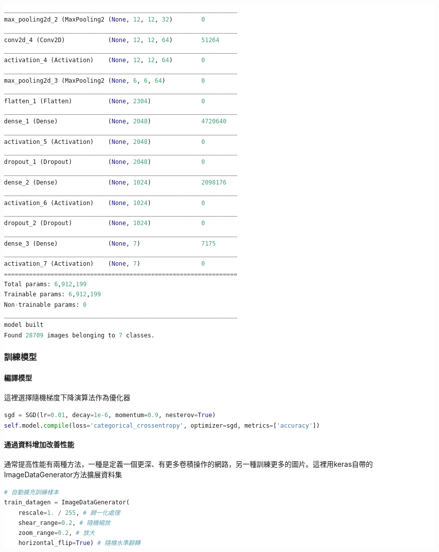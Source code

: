 ``` python
_________________________________________________________________
max_pooling2d_2 (MaxPooling2 (None, 12, 12, 32)        0
_________________________________________________________________
conv2d_4 (Conv2D)            (None, 12, 12, 64)        51264
_________________________________________________________________
activation_4 (Activation)    (None, 12, 12, 64)        0
_________________________________________________________________
max_pooling2d_3 (MaxPooling2 (None, 6, 6, 64)          0
_________________________________________________________________
flatten_1 (Flatten)          (None, 2304)              0
_________________________________________________________________
dense_1 (Dense)              (None, 2048)              4720640
_________________________________________________________________
activation_5 (Activation)    (None, 2048)              0
_________________________________________________________________
dropout_1 (Dropout)          (None, 2048)              0
_________________________________________________________________
dense_2 (Dense)              (None, 1024)              2098176
_________________________________________________________________
activation_6 (Activation)    (None, 1024)              0
_________________________________________________________________
dropout_2 (Dropout)          (None, 1024)              0
_________________________________________________________________
dense_3 (Dense)              (None, 7)                 7175
_________________________________________________________________
activation_7 (Activation)    (None, 7)                 0
=================================================================
Total params: 6,912,199
Trainable params: 6,912,199
Non-trainable params: 0
_________________________________________________________________
model built
Found 28709 images belonging to 7 classes.
```

### 訓練模型

#### 編譯模型

這裡選擇隨機梯度下降演算法作為優化器

``` python
sgd = SGD(lr=0.01, decay=1e-6, momentum=0.9, nesterov=True)
self.model.compile(loss='categorical_crossentropy', optimizer=sgd, metrics=['accuracy'])
```

#### 通過資料增加改善性能

通常提高性能有兩種方法，一種是定義一個更深、有更多卷積操作的網路，另一種訓練更多的圖片。這裡用keras自帶的ImageDataGenerator方法擴展資料集

``` python
# 自動擴充訓練樣本
train_datagen = ImageDataGenerator(
    rescale=1. / 255, # 歸一化處理
    shear_range=0.2, # 隨機縮放
    zoom_range=0.2, # 放大
    horizontal_flip=True) # 隨機水準翻轉
```

